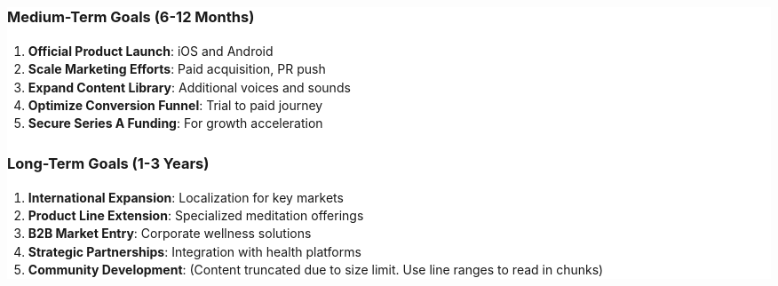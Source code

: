 ### Medium-Term Goals (6-12 Months)
1. **Official Product Launch**: iOS and Android
2. **Scale Marketing Efforts**: Paid acquisition, PR push
3. **Expand Content Library**: Additional voices and sounds
4. **Optimize Conversion Funnel**: Trial to paid journey
5. **Secure Series A Funding**: For growth acceleration

### Long-Term Goals (1-3 Years)
1. **International Expansion**: Localization for key markets
2. **Product Line Extension**: Specialized meditation offerings
3. **B2B Market Entry**: Corporate wellness solutions
4. **Strategic Partnerships**: Integration with health platforms
5. **Community Development**: 
(Content truncated due to size limit. Use line ranges to read in chunks)